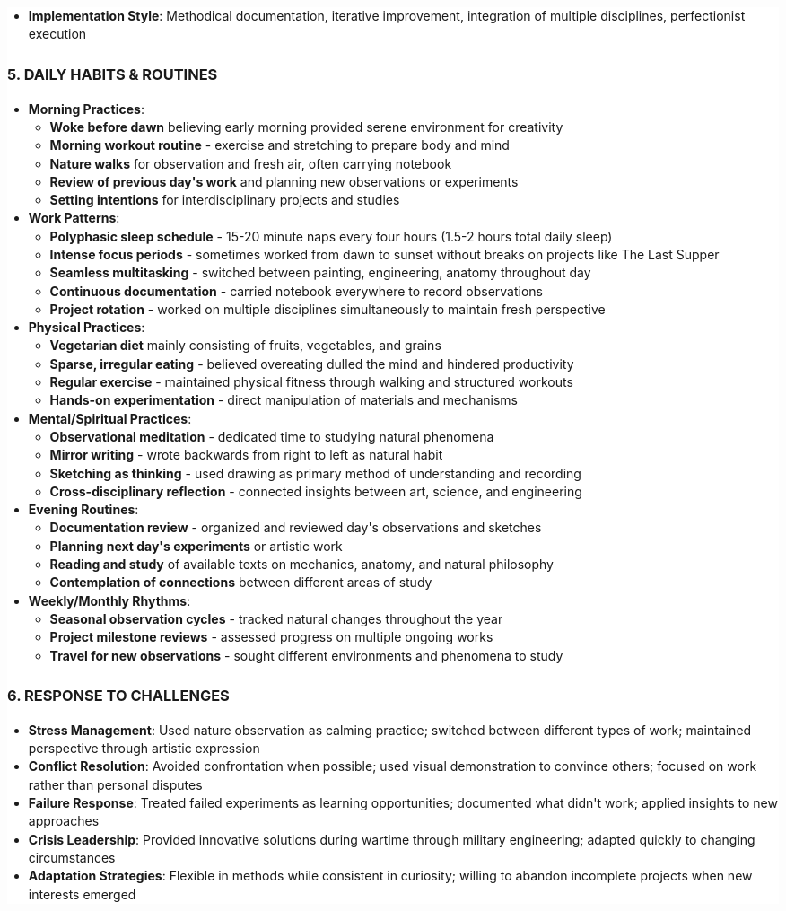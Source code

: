 - **Implementation Style**: Methodical documentation, iterative improvement, integration of multiple disciplines, perfectionist execution

### **5. DAILY HABITS & ROUTINES**
- **Morning Practices**: 
  - **Woke before dawn** believing early morning provided serene environment for creativity
  - **Morning workout routine** - exercise and stretching to prepare body and mind
  - **Nature walks** for observation and fresh air, often carrying notebook
  - **Review of previous day's work** and planning new observations or experiments
  - **Setting intentions** for interdisciplinary projects and studies
- **Work Patterns**: 
  - **Polyphasic sleep schedule** - 15-20 minute naps every four hours (1.5-2 hours total daily sleep)
  - **Intense focus periods** - sometimes worked from dawn to sunset without breaks on projects like The Last Supper
  - **Seamless multitasking** - switched between painting, engineering, anatomy throughout day
  - **Continuous documentation** - carried notebook everywhere to record observations
  - **Project rotation** - worked on multiple disciplines simultaneously to maintain fresh perspective
- **Physical Practices**: 
  - **Vegetarian diet** mainly consisting of fruits, vegetables, and grains
  - **Sparse, irregular eating** - believed overeating dulled the mind and hindered productivity
  - **Regular exercise** - maintained physical fitness through walking and structured workouts
  - **Hands-on experimentation** - direct manipulation of materials and mechanisms
- **Mental/Spiritual Practices**: 
  - **Observational meditation** - dedicated time to studying natural phenomena
  - **Mirror writing** - wrote backwards from right to left as natural habit
  - **Sketching as thinking** - used drawing as primary method of understanding and recording
  - **Cross-disciplinary reflection** - connected insights between art, science, and engineering
- **Evening Routines**: 
  - **Documentation review** - organized and reviewed day's observations and sketches
  - **Planning next day's experiments** or artistic work
  - **Reading and study** of available texts on mechanics, anatomy, and natural philosophy
  - **Contemplation of connections** between different areas of study
- **Weekly/Monthly Rhythms**: 
  - **Seasonal observation cycles** - tracked natural changes throughout the year
  - **Project milestone reviews** - assessed progress on multiple ongoing works
  - **Travel for new observations** - sought different environments and phenomena to study

### **6. RESPONSE TO CHALLENGES**
- **Stress Management**: Used nature observation as calming practice; switched between different types of work; maintained perspective through artistic expression
- **Conflict Resolution**: Avoided confrontation when possible; used visual demonstration to convince others; focused on work rather than personal disputes
- **Failure Response**: Treated failed experiments as learning opportunities; documented what didn't work; applied insights to new approaches
- **Crisis Leadership**: Provided innovative solutions during wartime through military engineering; adapted quickly to changing circumstances
- **Adaptation Strategies**: Flexible in methods while consistent in curiosity; willing to abandon incomplete projects when new interests emerged
